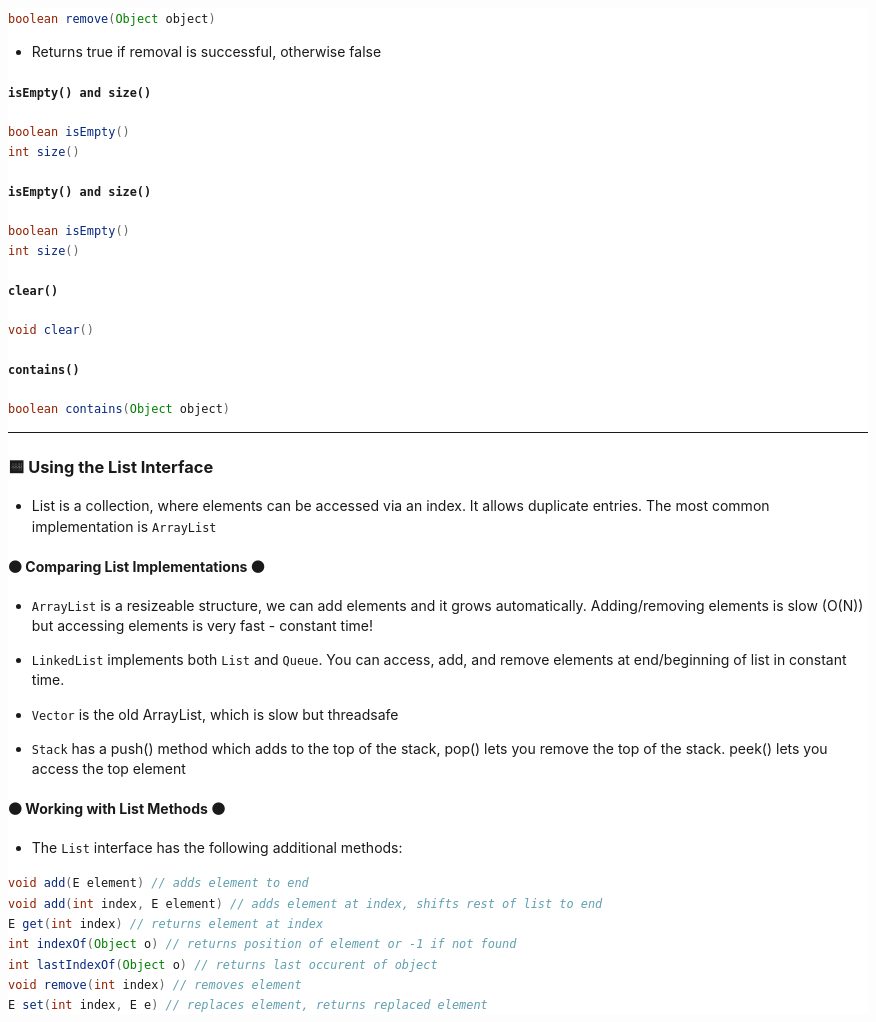 ```java
boolean remove(Object object)
```

* Returns true if removal is successful, otherwise false

#### `isEmpty() and size()`

```java
boolean isEmpty()
int size()
```

#### `isEmpty() and size()`

```java
boolean isEmpty()
int size()
```

#### `clear()`

```java
void clear()
```

#### `contains()`

```java
boolean contains(Object object)
```


<hr>

### 🟨 Using the List Interface

* List is a collection, where elements can be accessed via an index. It allows duplicate entries. The most common implementation is `ArrayList`


#### 🟠 Comparing List Implementations 🟠

* `ArrayList` is a resizeable structure, we can add elements and it grows automatically. Adding/removing elements is slow (O(N)) but accessing elements is very fast - constant time!

* `LinkedList` implements both `List` and `Queue`. You can access, add, and remove elements at end/beginning of list in constant time.

* `Vector` is the old ArrayList, which is slow but threadsafe

* `Stack` has a push() method which adds to the top of the stack, pop() lets you remove the top of the stack. peek() lets you access the top element

#### 🟠 Working with List Methods 🟠

* The `List` interface has the following additional methods:

```java
void add(E element) // adds element to end
void add(int index, E element) // adds element at index, shifts rest of list to end
E get(int index) // returns element at index
int indexOf(Object o) // returns position of element or -1 if not found
int lastIndexOf(Object o) // returns last occurent of object
void remove(int index) // removes element
E set(int index, E e) // replaces element, returns replaced element
```
